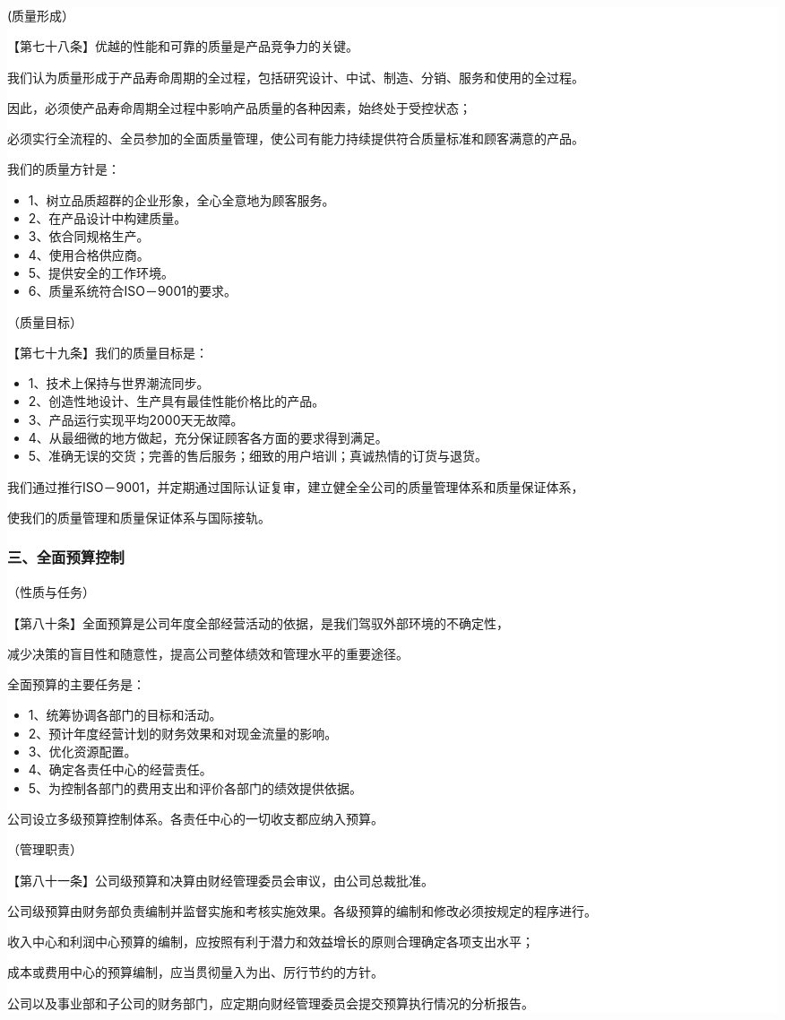(质量形成）

【第七十八条】优越的性能和可靠的质量是产品竞争力的关键。

我们认为质量形成于产品寿命周期的全过程，包括研究设计、中试、制造、分销、服务和使用的全过程。

因此，必须使产品寿命周期全过程中影响产品质量的各种因素，始终处于受控状态；

必须实行全流程的、全员参加的全面质量管理，使公司有能力持续提供符合质量标准和顾客满意的产品。

我们的质量方针是：
- 1、树立品质超群的企业形象，全心全意地为顾客服务。
- 2、在产品设计中构建质量。
- 3、依合同规格生产。
- 4、使用合格供应商。
- 5、提供安全的工作环境。
- 6、质量系统符合ISO－9001的要求。

（质量目标）

【第七十九条】我们的质量目标是：
- 1、技术上保持与世界潮流同步。
- 2、创造性地设计、生产具有最佳性能价格比的产品。
- 3、产品运行实现平均2000天无故障。
- 4、从最细微的地方做起，充分保证顾客各方面的要求得到满足。
- 5、准确无误的交货；完善的售后服务；细致的用户培训；真诚热情的订货与退货。

我们通过推行ISO－9001，并定期通过国际认证复审，建立健全全公司的质量管理体系和质量保证体系，

使我们的质量管理和质量保证体系与国际接轨。

### 三、全面预算控制

（性质与任务）

【第八十条】全面预算是公司年度全部经营活动的依据，是我们驾驭外部环境的不确定性，

减少决策的盲目性和随意性，提高公司整体绩效和管理水平的重要途径。

全面预算的主要任务是：
- 1、统筹协调各部门的目标和活动。
- 2、预计年度经营计划的财务效果和对现金流量的影响。
- 3、优化资源配置。
- 4、确定各责任中心的经营责任。
- 5、为控制各部门的费用支出和评价各部门的绩效提供依据。

公司设立多级预算控制体系。各责任中心的一切收支都应纳入预算。

（管理职责）

【第八十一条】公司级预算和决算由财经管理委员会审议，由公司总裁批准。

公司级预算由财务部负责编制并监督实施和考核实施效果。各级预算的编制和修改必须按规定的程序进行。

收入中心和利润中心预算的编制，应按照有利于潜力和效益增长的原则合理确定各项支出水平；

成本或费用中心的预算编制，应当贯彻量入为出、厉行节约的方针。

公司以及事业部和子公司的财务部门，应定期向财经管理委员会提交预算执行情况的分析报告。
